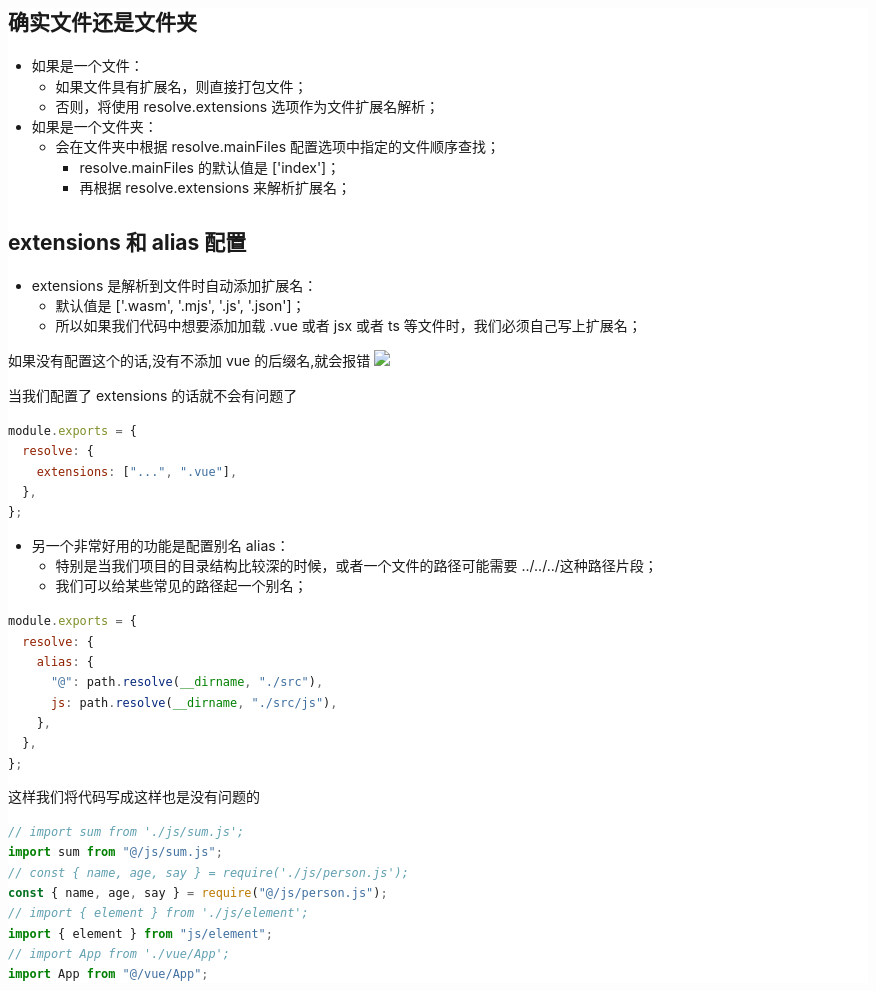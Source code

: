 ## 确实文件还是文件夹

- 如果是一个文件：
  - 如果文件具有扩展名，则直接打包文件；
  - 否则，将使用 resolve.extensions 选项作为文件扩展名解析；
- 如果是一个文件夹：
  - 会在文件夹中根据 resolve.mainFiles 配置选项中指定的文件顺序查找；
    - resolve.mainFiles 的默认值是 ['index']；
    - 再根据 resolve.extensions 来解析扩展名；

## extensions 和 alias 配置

- extensions 是解析到文件时自动添加扩展名：
  - 默认值是 ['.wasm', '.mjs', '.js', '.json']；
  - 所以如果我们代码中想要添加加载 .vue 或者 jsx 或者 ts 等文件时，我们必须自己写上扩展名；

如果没有配置这个的话,没有不添加 vue 的后缀名,就会报错
![](/pack/webpack/39.png)

当我们配置了 extensions 的话就不会有问题了

```js
module.exports = {
  resolve: {
    extensions: ["...", ".vue"],
  },
};
```

- 另一个非常好用的功能是配置别名 alias：
  - 特别是当我们项目的目录结构比较深的时候，或者一个文件的路径可能需要 ../../../这种路径片段；
  - 我们可以给某些常见的路径起一个别名；

```js
module.exports = {
  resolve: {
    alias: {
      "@": path.resolve(__dirname, "./src"),
      js: path.resolve(__dirname, "./src/js"),
    },
  },
};
```

这样我们将代码写成这样也是没有问题的

```js
// import sum from './js/sum.js';
import sum from "@/js/sum.js";
// const { name, age, say } = require('./js/person.js');
const { name, age, say } = require("@/js/person.js");
// import { element } from './js/element';
import { element } from "js/element";
// import App from './vue/App';
import App from "@/vue/App";
```
